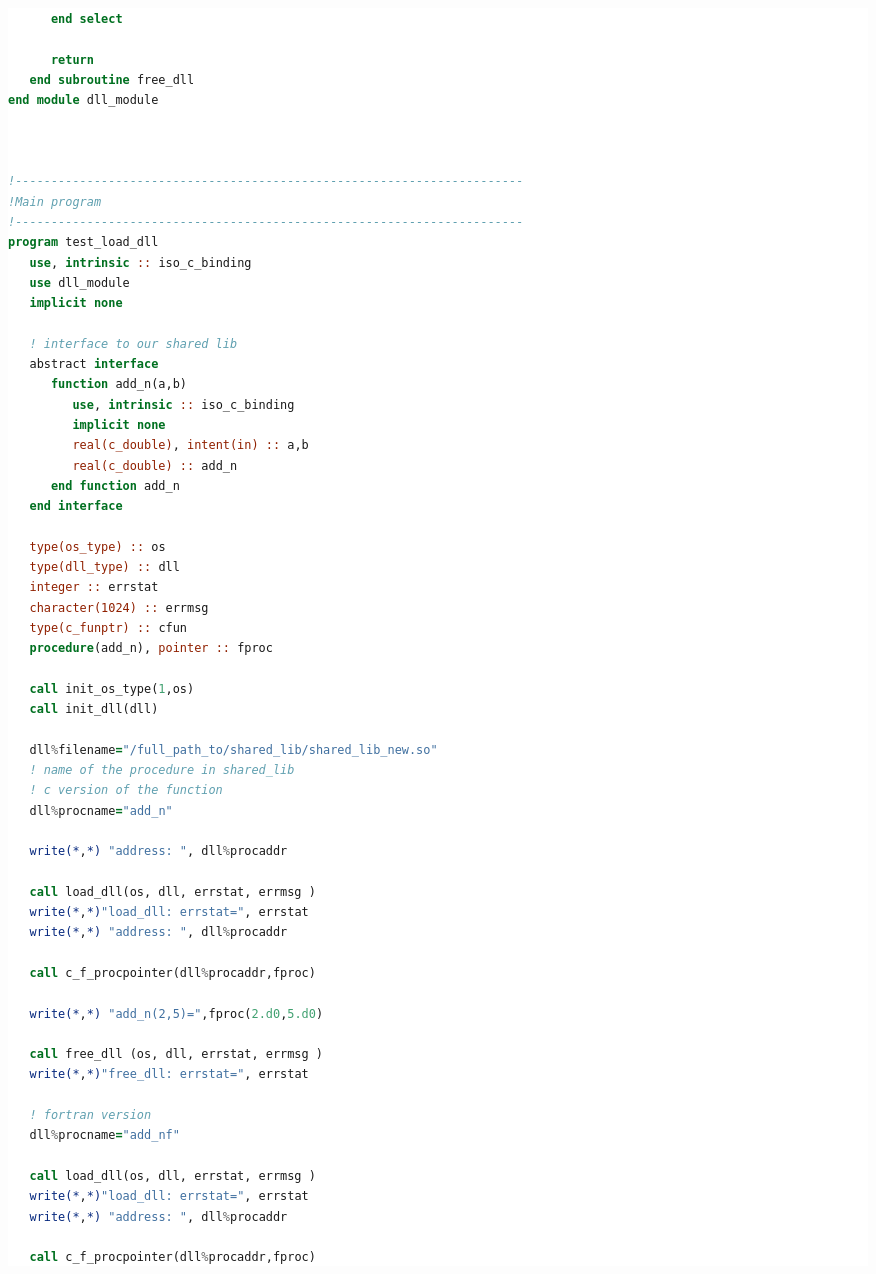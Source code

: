 ```fortran
      end select

      return
   end subroutine free_dll
end module dll_module



!-----------------------------------------------------------------------
!Main program
!-----------------------------------------------------------------------
program test_load_dll
   use, intrinsic :: iso_c_binding
   use dll_module
   implicit none

   ! interface to our shared lib
   abstract interface
      function add_n(a,b)
         use, intrinsic :: iso_c_binding
         implicit none
         real(c_double), intent(in) :: a,b
         real(c_double) :: add_n
      end function add_n
   end interface

   type(os_type) :: os
   type(dll_type) :: dll
   integer :: errstat
   character(1024) :: errmsg
   type(c_funptr) :: cfun
   procedure(add_n), pointer :: fproc

   call init_os_type(1,os)
   call init_dll(dll)

   dll%filename="/full_path_to/shared_lib/shared_lib_new.so"
   ! name of the procedure in shared_lib
   ! c version of the function
   dll%procname="add_n"

   write(*,*) "address: ", dll%procaddr

   call load_dll(os, dll, errstat, errmsg )
   write(*,*)"load_dll: errstat=", errstat
   write(*,*) "address: ", dll%procaddr

   call c_f_procpointer(dll%procaddr,fproc)

   write(*,*) "add_n(2,5)=",fproc(2.d0,5.d0)

   call free_dll (os, dll, errstat, errmsg )
   write(*,*)"free_dll: errstat=", errstat

   ! fortran version
   dll%procname="add_nf"

   call load_dll(os, dll, errstat, errmsg )
   write(*,*)"load_dll: errstat=", errstat
   write(*,*) "address: ", dll%procaddr

   call c_f_procpointer(dll%procaddr,fproc)

```